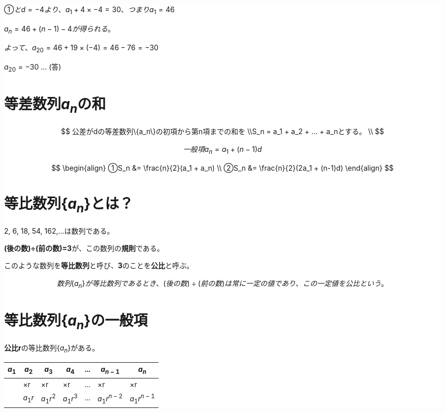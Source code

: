 $①とd=-4より、a_1 + 4 \times -4 = 30、つまりa_1 = 46$

$a_n = 46 + (n - 1) -4が得られる。$



$よって、a_{20} = 46 + 19 \times (-4) = 46 - 76 = -30$

$a_{20} = -30$ ... (答)





# 等差数列$a_n$の和

$$
公差がdの等差数列\{a_n\}の初項から第n項までの和を \\S_n = a_1 + a_2 + ... + a_nとする。 \\
$$

$$
一般項 a_n = a_1 + (n - 1)d
$$

$$
\begin{align}
①S_n &= \frac{n}{2}(a_1 + a_n) \\
②S_n &= \frac{n}{2}(2a_1 + (n-1)d)
\end{align}
$$



# 等比数列{$a_n$}とは？

2, 6, 18, 54, 162,...は数列である。

**(後の数)÷(前の数)=3**が、この数列の**規則**である。

このような数列を**等比数列**と呼び、**3**のことを**公比**と呼ぶ。


$$
数列\{a_n\}が等比数列であるとき、(後の数)÷(前の数)は常に一定の値であり、この一定値を公比という。
$$



# 等比数列{$a_n$}の一般項

**公比r**の等比数列{$a_n$}がある。



| $a_1$ | $a_2$  | $a_3$    | $a_4$    | ...  | $a_{n-1}$    | $a_n$        |
| ----- | ------ | -------- | -------- | ---- | ------------ | ------------ |
|       | ×r     | ×r       | ×r       | ...  | ×r           | ×r           |
|       | $a_1r$ | $a_1r^2$ | $a_1r^3$ | ...  | $a_1r^{n-2}$ | $a_1r^{n-1}$ |
